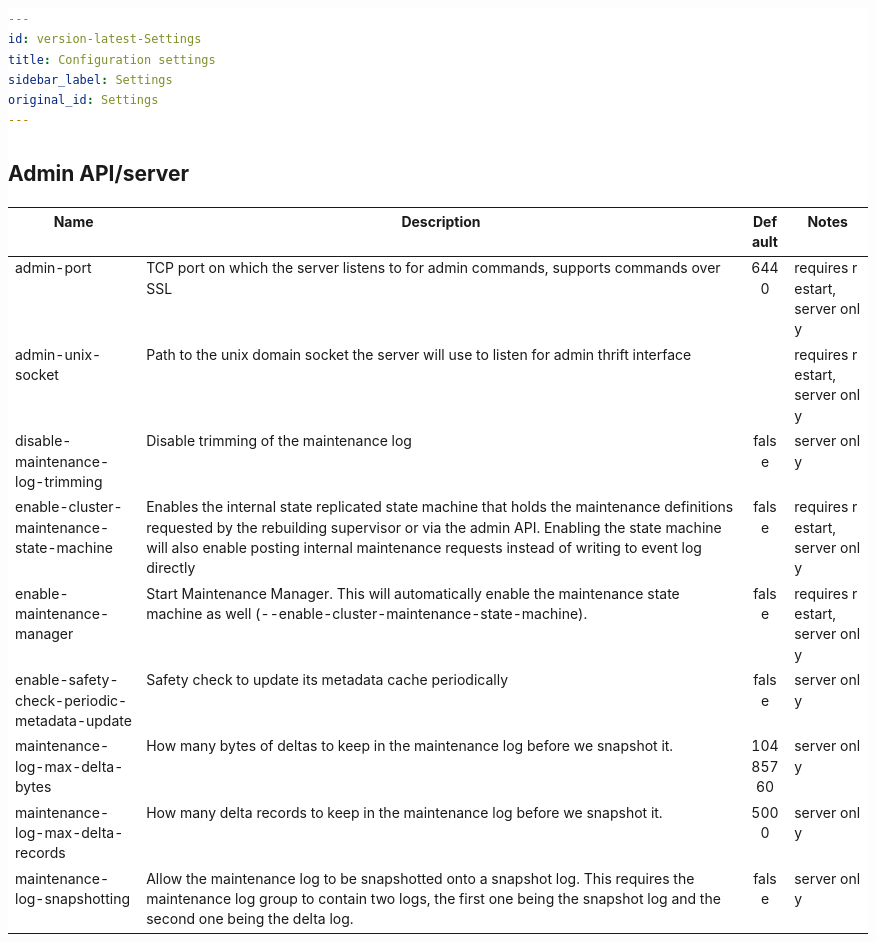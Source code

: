 ```yaml
---
id: version-latest-Settings
title: Configuration settings
sidebar_label: Settings
original_id: Settings
---
```


## Admin API/server

| Name                                               | Description                                                                                                                                                                                                                                                                                                                                                                                                                | Default  | Notes                                   |
| -------------------------------------------------- | -------------------------------------------------------------------------------------------------------------------------------------------------------------------------------------------------------------------------------------------------------------------------------------------------------------------------------------------------------------------------------------------------------------------------- | :------: | --------------------------------------- |
| admin-port                                         | TCP port on which the server listens to for admin commands, supports commands over SSL                                                                                                                                                                                                                                                                                                                                     |   6440   | requires&nbsp;restart, server&nbsp;only |
| admin-unix-socket                                  | Path to the unix domain socket the server will use to listen for admin thrift interface                                                                                                                                                                                                                                                                                                                                    |          | requires&nbsp;restart, server&nbsp;only |
| disable-maintenance-log-trimming                   | Disable trimming of the maintenance log                                                                                                                                                                                                                                                                                                                                                                                    |  false   | server&nbsp;only                        |
| enable-cluster-maintenance-state-machine           | Enables the internal state replicated state machine that holds the maintenance definitions requested by the rebuilding supervisor or via the admin API. Enabling the state machine will also enable posting internal maintenance requests instead of writing to event log directly                                                                                                                                         |  false   | requires&nbsp;restart, server&nbsp;only |
| enable-maintenance-manager                         | Start Maintenance Manager. This will automatically enable the maintenance state machine as well (--enable-cluster-maintenance-state-machine).                                                                                                                                                                                                                                                                              |  false   | requires&nbsp;restart, server&nbsp;only |
| enable-safety-check-periodic-metadata-update       | Safety check to update its metadata cache periodically                                                                                                                                                                                                                                                                                                                                                                     |  false   | server&nbsp;only                        |
| maintenance-log-max-delta-bytes                    | How many bytes of deltas to keep in the maintenance log before we snapshot it.                                                                                                                                                                                                                                                                                                                                             | 10485760 | server&nbsp;only                        |
| maintenance-log-max-delta-records                  | How many delta records to keep in the maintenance log before we snapshot it.                                                                                                                                                                                                                                                                                                                                               |   5000   | server&nbsp;only                        |
| maintenance-log-snapshotting                       | Allow the maintenance log to be snapshotted onto a snapshot log. This requires the maintenance log group to contain two logs, the first one being the snapshot log and the second one being the delta log.                                                                                                                                                                                                                 |  false   | server&nbsp;only                        |